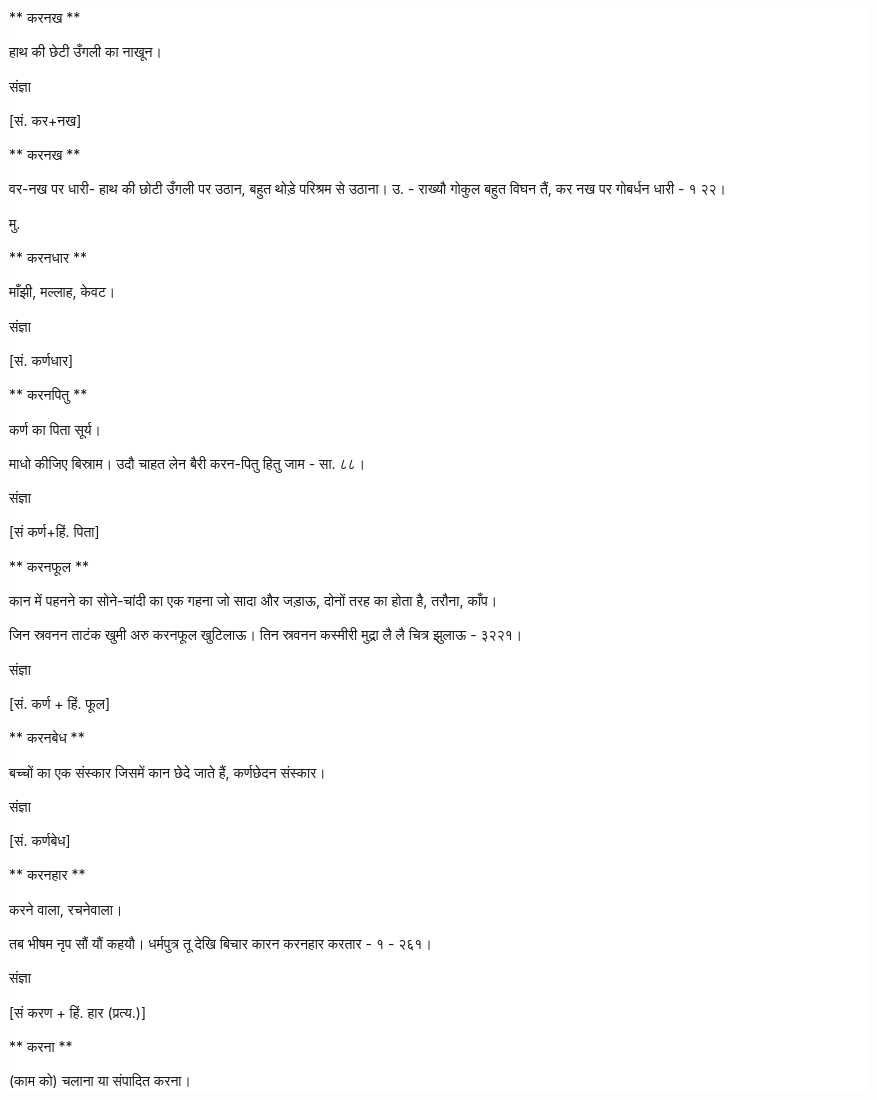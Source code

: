 ** करनख **

हाथ की छेटी उँगली का नाखून।

संज्ञा

[सं. कर+नख]

** करनख **



वर-नख पर धारी- हाथ की छोटी उँगली पर उठान, बहुत थोड़े परिश्रम से उठाना। उ. - राख्यौ गोकुल बहुत विघन तैं, कर नख पर गोबर्धन धारी - १ २२।

मु.

** करनधार **

माँझी, मल्लाह, केवट।

संज्ञा

[सं. कर्णधार]

** करनपितु **

कर्ण का पिता सूर्य।

माधो कीजिए बिस्राम। उदौ चाहत लेन बैरी करन-पितु हितु जाम - सा. ८८।

संज्ञा

[सं कर्ण+हिं. पिता]

** करनफूल **

कान में पहनने का सोने-चांदी का एक गहना जो सादा और जड़ाऊ, दोनों तरह का होता है, तरौना, काँप।

जिन स्रवनन ताटंक खुमी अरु करनफूल खुटिलाऊ। तिन स्रवनन कस्मीरी मुद्रा लै लै चित्र झुलाऊ - ३२२१।

संज्ञा

[सं. कर्ण + हिं. फूल]

** करनबेध **

बच्चों का एक संस्कार जिसमें कान छेदे जाते हैं, कर्णछेदन संस्कार।

संज्ञा

[सं. कर्णबेध]

** करनहार **

करने वाला, रचनेवाला।

तब भीषम नृप सौं यौं कहयौ। धर्मपुत्र तू देखि बिचार कारन करनहार करतार - १ - २६१।

संज्ञा

[सं करण + हिं. हार (प्रत्य.)]

** करना **

(काम को) चलाना या संपादित करना।
